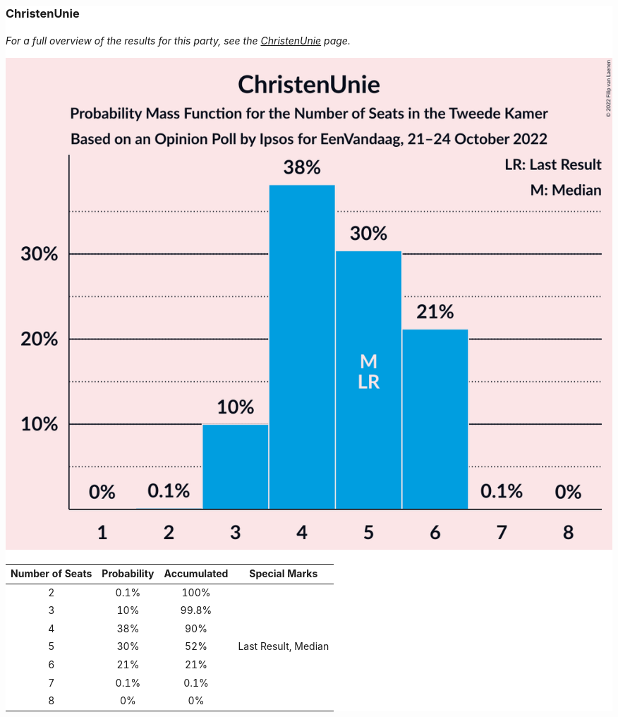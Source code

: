 ### ChristenUnie

*For a full overview of the results for this party, see the [ChristenUnie](party-christenunie.html) page.*

![Graph with seats probability mass function not yet produced](2022-10-24-Ipsos-seats-pmf-christenunie.png "Seats Probability Mass Function")

| Number of Seats | Probability | Accumulated | Special Marks |
|:---------------:|:-----------:|:-----------:|:-------------:|
| 2 | 0.1% | 100% |  |
| 3 | 10% | 99.8% |  |
| 4 | 38% | 90% |  |
| 5 | 30% | 52% | Last Result, Median |
| 6 | 21% | 21% |  |
| 7 | 0.1% | 0.1% |  |
| 8 | 0% | 0% |  |
